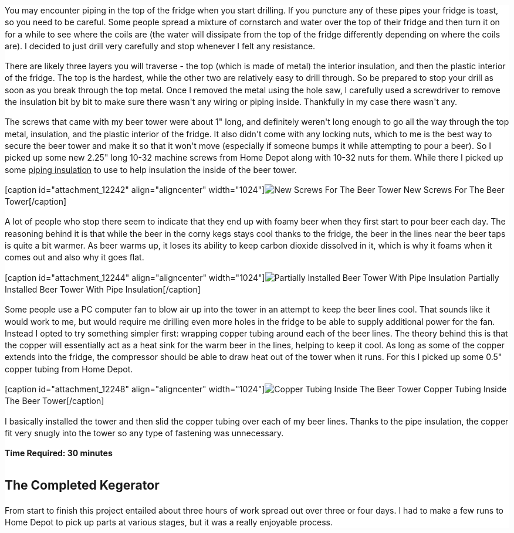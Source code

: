 You may encounter piping in the top of the fridge when you start drilling. If you puncture any of these pipes your fridge is toast, so you need to be careful. Some people spread a mixture of cornstarch and water over the top of their fridge and then turn it on for a while to see where the coils are (the water will dissipate from the top of the fridge differently depending on where the coils are). I decided to just drill very carefully and stop whenever I felt any resistance.

There are likely three layers you will traverse - the top (which is made of metal) the interior insulation, and then the plastic interior of the fridge. The top is the hardest, while the other two are relatively easy to drill through. So be prepared to stop your drill as soon as you break through the top metal. Once I removed the metal using the hole saw, I carefully used a screwdriver to remove the insulation bit by bit to make sure there wasn't any wiring or piping inside. Thankfully in my case there wasn't any.

The screws that came with my beer tower were about 1" long, and definitely weren't long enough to go all the way through the top metal, insulation, and the plastic interior of the fridge. It also didn't come with any locking nuts, which to me is the best way to secure the beer tower and make it so that it won't move (especially if someone bumps it while attempting to pour a beer). So I picked up some new 2.25" long 10-32 machine screws from Home Depot along with 10-32 nuts for them. While there I picked up some [piping insulation](http://amzn.to/1fgaDoK) to use to help insulation the inside of the beer tower.

\[caption id="attachment\_12242" align="aligncenter" width="1024"\]![New Screws For The Beer Tower](images/screws-for-kegerator-1024x742.jpg) New Screws For The Beer Tower\[/caption\]

A lot of people who stop there seem to indicate that they end up with foamy beer when they first start to pour beer each day. The reasoning behind it is that while the beer in the corny kegs stays cool thanks to the fridge, the beer in the lines near the beer taps is quite a bit warmer. As beer warms up, it loses its ability to keep carbon dioxide dissolved in it, which is why it foams when it comes out and also why it goes flat.

\[caption id="attachment\_12244" align="aligncenter" width="1024"\]![Partially Installed Beer Tower With Pipe Insulation](images/beer-tower-insulation-1024x1016.jpg) Partially Installed Beer Tower With Pipe Insulation\[/caption\]

Some people use a PC computer fan to blow air up into the tower in an attempt to keep the beer lines cool. That sounds like it would work to me, but would require me drilling even more holes in the fridge to be able to supply additional power for the fan. Instead I opted to try something simpler first: wrapping copper tubing around each of the beer lines. The theory behind this is that the copper will essentially act as a heat sink for the warm beer in the lines, helping to keep it cool. As long as some of the copper extends into the fridge, the compressor should be able to draw heat out of the tower when it runs. For this I picked up some 0.5" copper tubing from Home Depot.

\[caption id="attachment\_12248" align="aligncenter" width="1024"\]![Copper Tubing Inside The Beer Tower](images/beer-tower-copper-tubing-1024x768.jpg) Copper Tubing Inside The Beer Tower\[/caption\]

I basically installed the tower and then slid the copper tubing over each of my beer lines. Thanks to the pipe insulation, the copper fit very snugly into the tower so any type of fastening was unnecessary.

**Time Required: 30 minutes**

## The Completed Kegerator

From start to finish this project entailed about three hours of work spread out over three or four days. I had to make a few runs to Home Depot to pick up parts at various stages, but it was a really enjoyable process.
